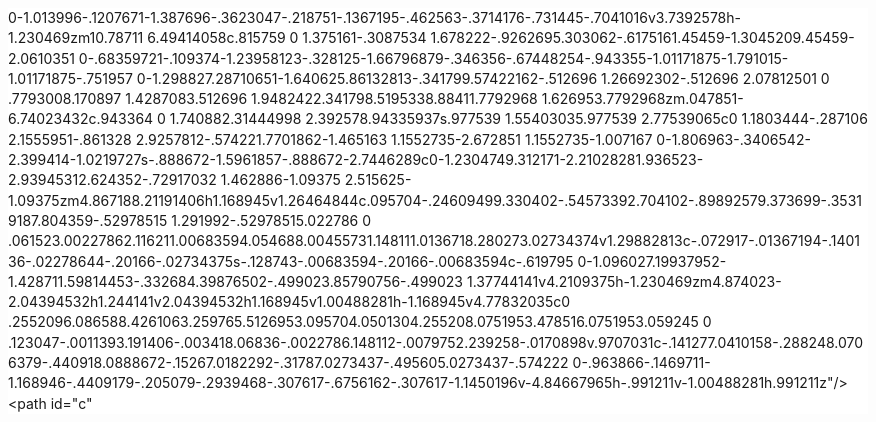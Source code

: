0-1.013996-.1207671-1.387696-.3623047-.218751-.1367195-.462563-.3714176-.731445-.7041016v3.7392578h-1.230469zm10.78711 6.49414058c.815759 0 1.375161-.3087534 1.678222-.9262695.303062-.6175161.45459-1.3045209.45459-2.0610351 0-.68359721-.109374-1.23958123-.328125-1.66796879-.346356-.67448254-.943355-1.01171875-1.791015-1.01171875-.751957 0-1.298827.28710651-1.640625.86132813-.341799.57422162-.512696 1.26692302-.512696 2.07812501 0 .7793008.170897 1.4287083.512696 1.9482422.341798.5195338.88411.7792968 1.626953.7792968zm.047851-6.74023432c.943364 0 1.740882.31444998 2.392578.94335937s.977539 1.55403035.977539 2.77539065c0 1.1803444-.287106 2.1555951-.861328 2.9257812-.574221.7701862-1.465163 1.1552735-2.672851 1.1552735-1.007167 0-1.806963-.3406542-2.399414-1.0219727s-.888672-1.5961857-.888672-2.7446289c0-1.2304749.312171-2.21028281.936523-2.93945312.624352-.72917032 1.462886-1.09375 2.515625-1.09375zm4.867188.21191406h1.168945v1.26464844c.095704-.24609499.330402-.54573392.704102-.89892579.373699-.35319187.804359-.52978515 1.291992-.52978515.022786 0 .061523.00227862.116211.00683594.054688.00455731.148111.0136718.280273.02734374v1.29882813c-.072917-.01367194-.140136-.02278644-.20166-.02734375s-.128743-.00683594-.20166-.00683594c-.619795 0-1.096027.19937952-1.428711.59814453-.332684.39876502-.499023.85790756-.499023 1.37744141v4.2109375h-1.230469zm4.874023-2.04394532h1.244141v2.04394532h1.168945v1.00488281h-1.168945v4.77832035c0 .2552096.086588.4261063.259765.5126953.095704.0501304.255208.0751953.478516.0751953.059245 0 .123047-.0011393.191406-.003418.06836-.0022786.148112-.0079752.239258-.0170898v.9707031c-.141277.0410158-.288248.0706379-.440918.0888672-.15267.0182292-.31787.0273437-.495605.0273437-.574222 0-.963866-.1469711-1.168946-.4409179-.205079-.2939468-.307617-.6756162-.307617-1.1450196v-4.84667965h-.991211v-1.00488281h.991211z"/>
            <path id="c"